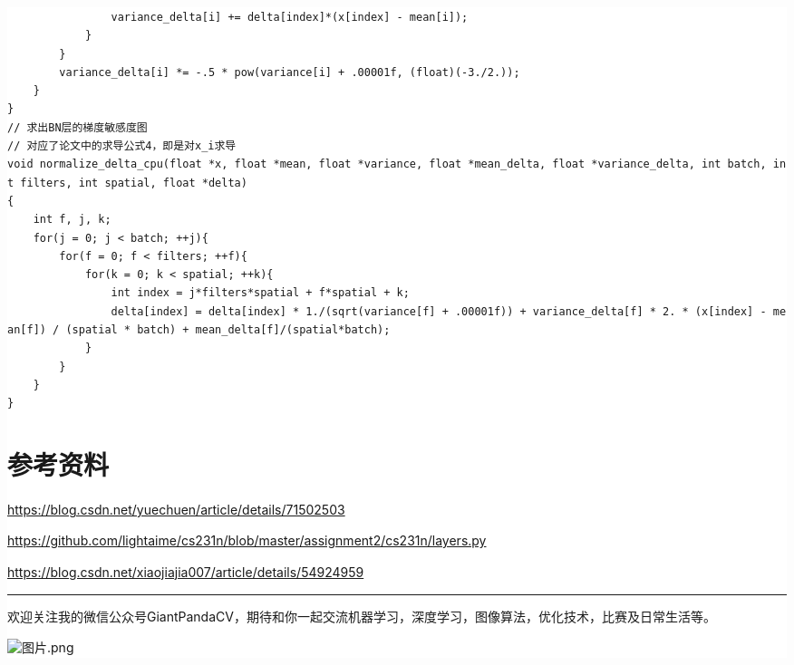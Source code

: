 ```
                variance_delta[i] += delta[index]*(x[index] - mean[i]);
            } 
        }
        variance_delta[i] *= -.5 * pow(variance[i] + .00001f, (float)(-3./2.));
    }
}
// 求出BN层的梯度敏感度图
// 对应了论文中的求导公式4，即是对x_i求导
void normalize_delta_cpu(float *x, float *mean, float *variance, float *mean_delta, float *variance_delta, int batch, int filters, int spatial, float *delta)
{
    int f, j, k;
    for(j = 0; j < batch; ++j){
        for(f = 0; f < filters; ++f){
            for(k = 0; k < spatial; ++k){
                int index = j*filters*spatial + f*spatial + k;
                delta[index] = delta[index] * 1./(sqrt(variance[f] + .00001f)) + variance_delta[f] * 2. * (x[index] - mean[f]) / (spatial * batch) + mean_delta[f]/(spatial*batch);
            }
        }
    }
}
```

# 参考资料
https://blog.csdn.net/yuechuen/article/details/71502503

https://github.com/lightaime/cs231n/blob/master/assignment2/cs231n/layers.py

https://blog.csdn.net/xiaojiajia007/article/details/54924959

---------------------------------------------------------------------------

欢迎关注我的微信公众号GiantPandaCV，期待和你一起交流机器学习，深度学习，图像算法，优化技术，比赛及日常生活等。

![图片.png](https://imgconvert.csdnimg.cn/aHR0cHM6Ly91cGxvYWQtaW1hZ2VzLmppYW5zaHUuaW8vdXBsb2FkX2ltYWdlcy8xOTIzNzExNS1hZDY2ZjRmMjQ5MzRhZmQx?x-oss-process=image/format,png)